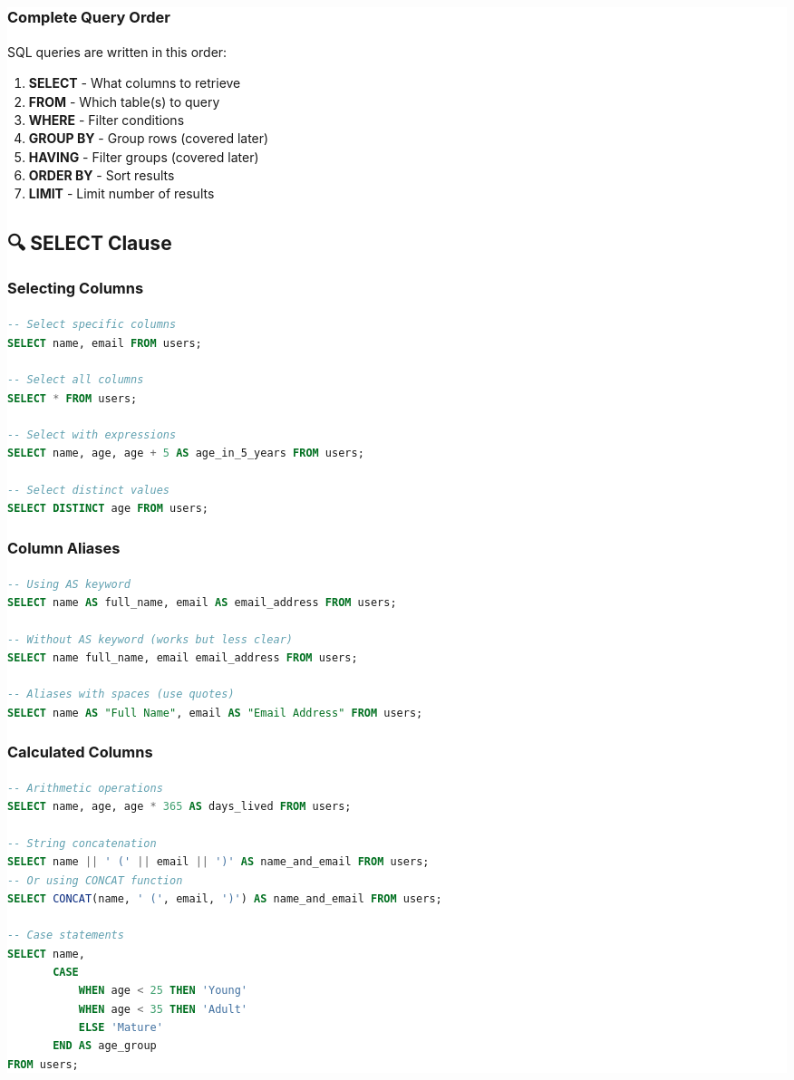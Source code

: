 ### Complete Query Order
SQL queries are written in this order:
1. **SELECT** - What columns to retrieve
2. **FROM** - Which table(s) to query
3. **WHERE** - Filter conditions
4. **GROUP BY** - Group rows (covered later)
5. **HAVING** - Filter groups (covered later)
6. **ORDER BY** - Sort results
7. **LIMIT** - Limit number of results

## 🔍 SELECT Clause

### Selecting Columns
```sql
-- Select specific columns
SELECT name, email FROM users;

-- Select all columns
SELECT * FROM users;

-- Select with expressions
SELECT name, age, age + 5 AS age_in_5_years FROM users;

-- Select distinct values
SELECT DISTINCT age FROM users;
```

### Column Aliases
```sql
-- Using AS keyword
SELECT name AS full_name, email AS email_address FROM users;

-- Without AS keyword (works but less clear)
SELECT name full_name, email email_address FROM users;

-- Aliases with spaces (use quotes)
SELECT name AS "Full Name", email AS "Email Address" FROM users;
```

### Calculated Columns
```sql
-- Arithmetic operations
SELECT name, age, age * 365 AS days_lived FROM users;

-- String concatenation
SELECT name || ' (' || email || ')' AS name_and_email FROM users;
-- Or using CONCAT function
SELECT CONCAT(name, ' (', email, ')') AS name_and_email FROM users;

-- Case statements
SELECT name, 
       CASE 
           WHEN age < 25 THEN 'Young'
           WHEN age < 35 THEN 'Adult'
           ELSE 'Mature'
       END AS age_group
FROM users;
```
